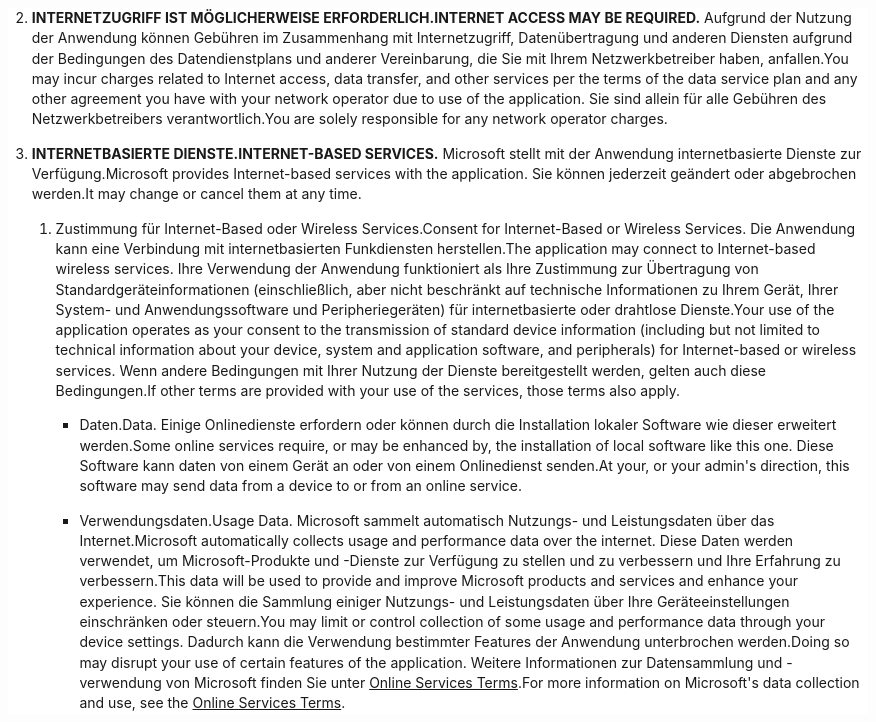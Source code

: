 2.  <span data-ttu-id="3fa80-127">**INTERNETZUGRIFF IST MÖGLICHERWEISE ERFORDERLICH.**</span><span class="sxs-lookup"><span data-stu-id="3fa80-127">**INTERNET ACCESS MAY BE REQUIRED.**</span></span> <span data-ttu-id="3fa80-128">Aufgrund der Nutzung der Anwendung können Gebühren im Zusammenhang mit Internetzugriff, Datenübertragung und anderen Diensten aufgrund der Bedingungen des Datendienstplans und anderer Vereinbarung, die Sie mit Ihrem Netzwerkbetreiber haben, anfallen.</span><span class="sxs-lookup"><span data-stu-id="3fa80-128">You may incur charges related to Internet access, data transfer, and other services per the terms of the data service plan and any other agreement you have with your network operator due to use of the application.</span></span> <span data-ttu-id="3fa80-129">Sie sind allein für alle Gebühren des Netzwerkbetreibers verantwortlich.</span><span class="sxs-lookup"><span data-stu-id="3fa80-129">You are solely responsible for any network operator charges.</span></span>

3.  <span data-ttu-id="3fa80-130">**INTERNETBASIERTE DIENSTE.**</span><span class="sxs-lookup"><span data-stu-id="3fa80-130">**INTERNET-BASED SERVICES.**</span></span> <span data-ttu-id="3fa80-131">Microsoft stellt mit der Anwendung internetbasierte Dienste zur Verfügung.</span><span class="sxs-lookup"><span data-stu-id="3fa80-131">Microsoft provides Internet-based services with the application.</span></span> <span data-ttu-id="3fa80-132">Sie können jederzeit geändert oder abgebrochen werden.</span><span class="sxs-lookup"><span data-stu-id="3fa80-132">It may change or cancel them at any time.</span></span>

    1.  <span data-ttu-id="3fa80-133">Zustimmung für Internet-Based oder Wireless Services.</span><span class="sxs-lookup"><span data-stu-id="3fa80-133">Consent for Internet-Based or Wireless Services.</span></span> <span data-ttu-id="3fa80-134">Die Anwendung kann eine Verbindung mit internetbasierten Funkdiensten herstellen.</span><span class="sxs-lookup"><span data-stu-id="3fa80-134">The application may connect to Internet-based wireless services.</span></span> <span data-ttu-id="3fa80-135">Ihre Verwendung der Anwendung funktioniert als Ihre Zustimmung zur Übertragung von Standardgeräteinformationen (einschließlich, aber nicht beschränkt auf technische Informationen zu Ihrem Gerät, Ihrer System- und Anwendungssoftware und Peripheriegeräten) für internetbasierte oder drahtlose Dienste.</span><span class="sxs-lookup"><span data-stu-id="3fa80-135">Your use of the application operates as your consent to the transmission of standard device information (including but not limited to technical information about your device, system and application software, and peripherals) for Internet-based or wireless services.</span></span> <span data-ttu-id="3fa80-136">Wenn andere Bedingungen mit Ihrer Nutzung der Dienste bereitgestellt werden, gelten auch diese Bedingungen.</span><span class="sxs-lookup"><span data-stu-id="3fa80-136">If other terms are provided with your use of the services, those terms also apply.</span></span>

        -   <span data-ttu-id="3fa80-137">Daten.</span><span class="sxs-lookup"><span data-stu-id="3fa80-137">Data.</span></span> <span data-ttu-id="3fa80-138">Einige Onlinedienste erfordern oder können durch die Installation lokaler Software wie dieser erweitert werden.</span><span class="sxs-lookup"><span data-stu-id="3fa80-138">Some online services require, or may be enhanced by, the installation of local software like this one.</span></span> <span data-ttu-id="3fa80-139">Diese Software kann daten von einem Gerät an oder von einem Onlinedienst senden.</span><span class="sxs-lookup"><span data-stu-id="3fa80-139">At your, or your admin's direction, this software may send data from a device to or from an online service.</span></span>

        -   <span data-ttu-id="3fa80-140">Verwendungsdaten.</span><span class="sxs-lookup"><span data-stu-id="3fa80-140">Usage Data.</span></span> <span data-ttu-id="3fa80-141">Microsoft sammelt automatisch Nutzungs- und Leistungsdaten über das Internet.</span><span class="sxs-lookup"><span data-stu-id="3fa80-141">Microsoft automatically collects usage and performance data over the internet.</span></span> <span data-ttu-id="3fa80-142">Diese Daten werden verwendet, um Microsoft-Produkte und -Dienste zur Verfügung zu stellen und zu verbessern und Ihre Erfahrung zu verbessern.</span><span class="sxs-lookup"><span data-stu-id="3fa80-142">This data will be used to provide and improve Microsoft products and services and enhance your experience.</span></span>
            <span data-ttu-id="3fa80-143">Sie können die Sammlung einiger Nutzungs- und Leistungsdaten über Ihre Geräteeinstellungen einschränken oder steuern.</span><span class="sxs-lookup"><span data-stu-id="3fa80-143">You may limit or control collection of some usage and performance data through your device settings.</span></span> <span data-ttu-id="3fa80-144">Dadurch kann die Verwendung bestimmter Features der Anwendung unterbrochen werden.</span><span class="sxs-lookup"><span data-stu-id="3fa80-144">Doing so may disrupt your use of certain features of the application.</span></span> <span data-ttu-id="3fa80-145">Weitere Informationen zur Datensammlung und -verwendung von Microsoft finden Sie unter [Online Services Terms](https://go.microsoft.com/fwlink/?linkid=2106777).</span><span class="sxs-lookup"><span data-stu-id="3fa80-145">For more information on Microsoft's data collection and use, see the [Online Services Terms](https://go.microsoft.com/fwlink/?linkid=2106777).</span></span>
